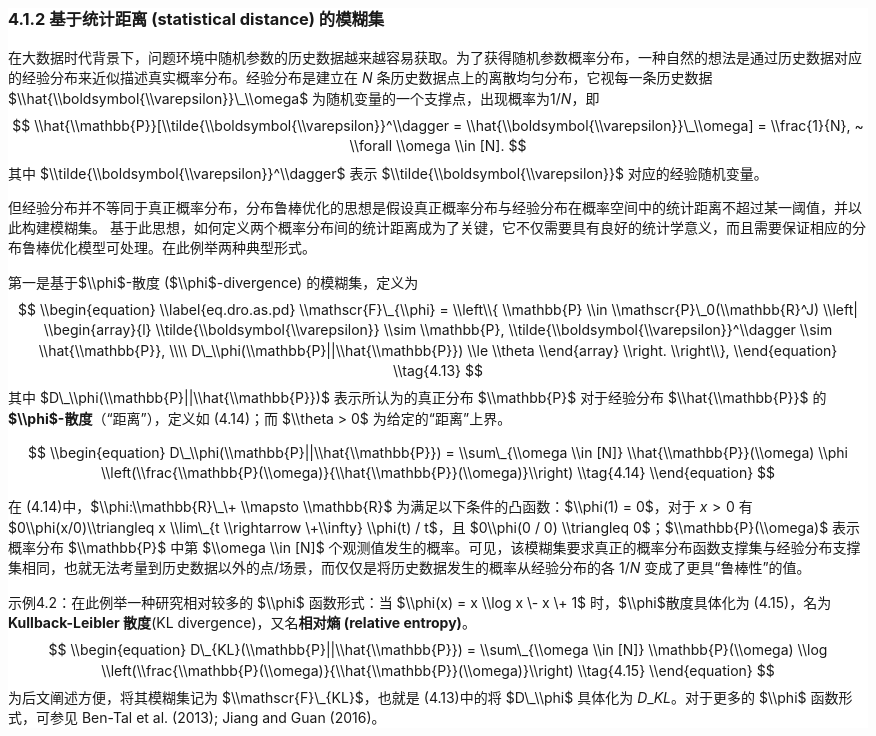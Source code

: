 ### 4.1.2  基于统计距离 (statistical distance) 的模糊集

在大数据时代背景下，问题环境中随机参数的历史数据越来越容易获取。为了获得随机参数概率分布，一种自然的想法是通过历史数据对应的经验分布来近似描述真实概率分布。经验分布是建立在 $N$ 条历史数据点上的离散均匀分布，它视每一条历史数据 $\\hat{\\boldsymbol{\\varepsilon}}\_\\omega$ 为随机变量的一个支撑点，出现概率为$1/N$，即
$$
\\hat{\\mathbb{P}}[\\tilde{\\boldsymbol{\\varepsilon}}^\\dagger = \\hat{\\boldsymbol{\\varepsilon}}\_\\omega] = \\frac{1}{N}, ~ \\forall \\omega \\in [N].
$$
其中 $\\tilde{\\boldsymbol{\\varepsilon}}^\\dagger$ 表示 $\\tilde{\\boldsymbol{\\varepsilon}}$ 对应的经验随机变量。

但经验分布并不等同于真正概率分布，分布鲁棒优化的思想是假设真正概率分布与经验分布在概率空间中的统计距离不超过某一阈值，并以此构建模糊集。
基于此思想，如何定义两个概率分布间的统计距离成为了关键，它不仅需要具有良好的统计学意义，而且需要保证相应的分布鲁棒优化模型可处理。在此例举两种典型形式。

第一是基于$\\phi$-散度 ($\\phi$-divergence) 的模糊集，定义为
$$
\\begin{equation}
\\label{eq.dro.as.pd}
\\mathscr{F}\_{\\phi} = \\left\\{
\\mathbb{P} \\in \\mathscr{P}\_0(\\mathbb{R}^J)
\\left|
\\begin{array}{l}
\\tilde{\\boldsymbol{\\varepsilon}} \\sim \\mathbb{P}, \\tilde{\\boldsymbol{\\varepsilon}}^\\dagger \\sim \\hat{\\mathbb{P}}, \\\\
D\_\\phi(\\mathbb{P}||\\hat{\\mathbb{P}}) \\le \\theta
\\end{array}
\\right.
\\right\\},
\\end{equation} \\tag{4.13}
$$
其中 $D\_\\phi(\\mathbb{P}||\\hat{\\mathbb{P}})$ 表示所认为的真正分布 $\\mathbb{P}$ 对于经验分布 $\\hat{\\mathbb{P}}$ 的 **$\\phi$-散度**（“距离”），定义如 (4.14)；而 $\\theta > 0$ 为给定的“距离”上界。

$$
\\begin{equation}
D\_\\phi(\\mathbb{P}||\\hat{\\mathbb{P}}) = \\sum\_{\\omega \\in [N]} \\hat{\\mathbb{P}}(\\omega) \\phi \\left(\\frac{\\mathbb{P}(\\omega)}{\\hat{\\mathbb{P}}(\\omega)}\\right) \\tag{4.14}
\\end{equation}
$$

在 (4.14)中，$\\phi:\\mathbb{R}\_\+ \\mapsto \\mathbb{R}$ 为满足以下条件的凸函数：$\\phi(1) = 0$，对于 $x > 0$ 有 $0\\phi(x/0)\\triangleq x \\lim\_{t \\rightarrow \+\\infty} \\phi(t) / t$，且 $0\\phi(0 / 0) \\triangleq 0$；$\\mathbb{P}(\\omega)$ 表示概率分布 $\\mathbb{P}$ 中第 $\\omega \\in [N]$ 个观测值发生的概率。可见，该模糊集要求真正的概率分布函数支撑集与经验分布支撑集相同，也就无法考量到历史数据以外的点/场景，而仅仅是将历史数据发生的概率从经验分布的各 $1/N$ 变成了更具“鲁棒性”的值。

示例4.2：在此例举一种研究相对较多的 $\\phi$ 函数形式：当 $\\phi(x) = x \\log x \- x \+ 1$ 时，$\\phi$散度具体化为 (4.15)，名为**Kullback-Leibler 散度**(KL divergence)，又名**相对熵 (relative entropy)**。
$$
\\begin{equation}
D\_{KL}(\\mathbb{P}||\\hat{\\mathbb{P}}) = \\sum\_{\\omega \\in [N]} \\mathbb{P}(\\omega) \\log \\left(\\frac{\\mathbb{P}(\\omega)}{\\hat{\\mathbb{P}}(\\omega)}\\right) \\tag{4.15}
\\end{equation}
$$
为后文阐述方便，将其模糊集记为 $\\mathscr{F}\_{KL}$，也就是 (4.13)中的将 $D\_\\phi$ 具体化为 $D\_{KL}$。对于更多的 $\\phi$ 函数形式，可参见 Ben-Tal et al. (2013); Jiang and Guan (2016)。
